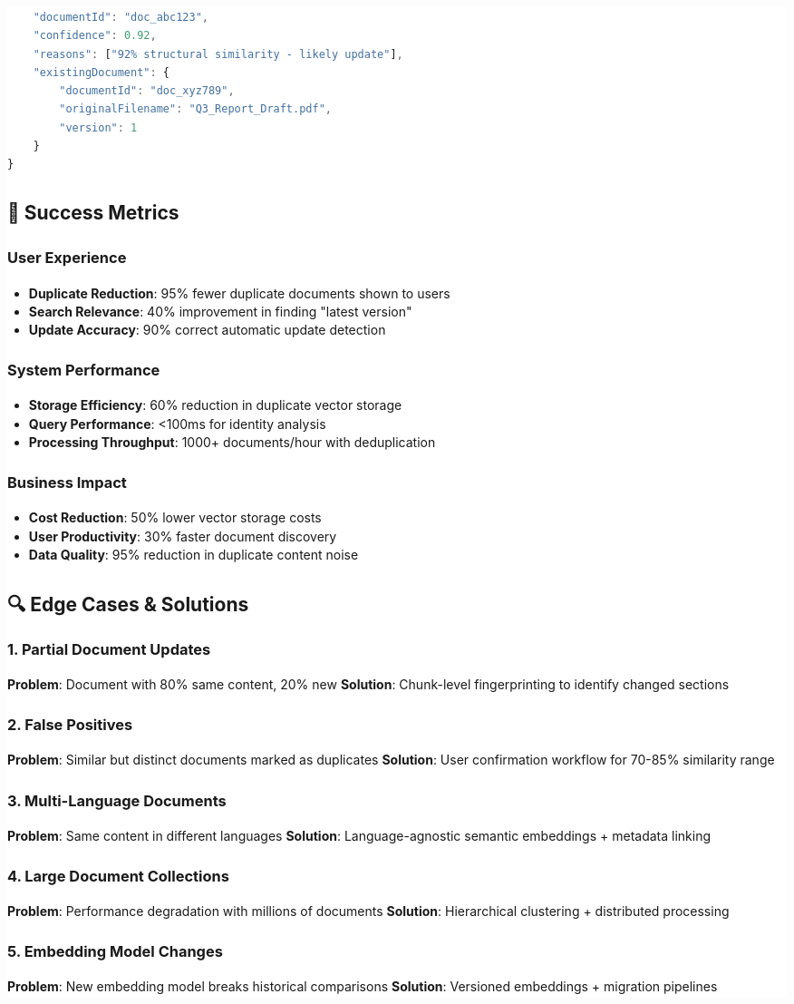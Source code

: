 ```typescript
    "documentId": "doc_abc123",
    "confidence": 0.92,
    "reasons": ["92% structural similarity - likely update"],
    "existingDocument": {
        "documentId": "doc_xyz789",
        "originalFilename": "Q3_Report_Draft.pdf",
        "version": 1
    }
}
```

## 🎯 Success Metrics

### User Experience
- **Duplicate Reduction**: 95% fewer duplicate documents shown to users
- **Search Relevance**: 40% improvement in finding "latest version"
- **Update Accuracy**: 90% correct automatic update detection

### System Performance
- **Storage Efficiency**: 60% reduction in duplicate vector storage
- **Query Performance**: <100ms for identity analysis
- **Processing Throughput**: 1000+ documents/hour with deduplication

### Business Impact
- **Cost Reduction**: 50% lower vector storage costs
- **User Productivity**: 30% faster document discovery
- **Data Quality**: 95% reduction in duplicate content noise

## 🔍 Edge Cases & Solutions

### 1. Partial Document Updates
**Problem**: Document with 80% same content, 20% new
**Solution**: Chunk-level fingerprinting to identify changed sections

### 2. False Positives
**Problem**: Similar but distinct documents marked as duplicates
**Solution**: User confirmation workflow for 70-85% similarity range

### 3. Multi-Language Documents
**Problem**: Same content in different languages
**Solution**: Language-agnostic semantic embeddings + metadata linking

### 4. Large Document Collections
**Problem**: Performance degradation with millions of documents
**Solution**: Hierarchical clustering + distributed processing

### 5. Embedding Model Changes
**Problem**: New embedding model breaks historical comparisons
**Solution**: Versioned embeddings + migration pipelines
